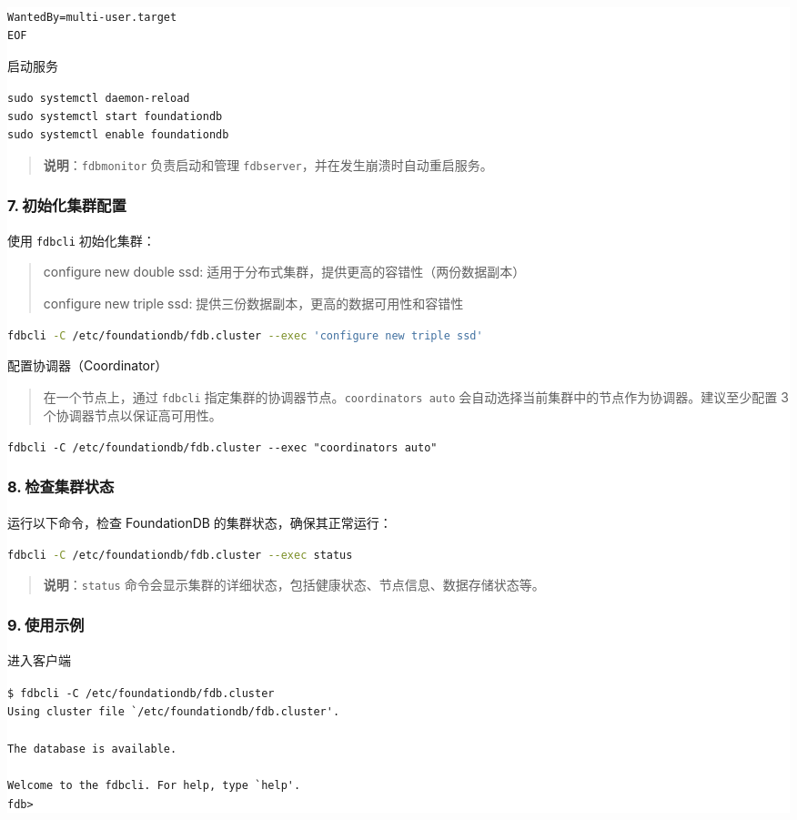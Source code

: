 ```
WantedBy=multi-user.target
EOF
```

启动服务

```
sudo systemctl daemon-reload
sudo systemctl start foundationdb
sudo systemctl enable foundationdb
```

> **说明**：`fdbmonitor` 负责启动和管理 `fdbserver`，并在发生崩溃时自动重启服务。

### 7. 初始化集群配置

使用 `fdbcli` 初始化集群：

> configure new double ssd: 适用于分布式集群，提供更高的容错性（两份数据副本）
>
> configure new triple ssd: 提供三份数据副本，更高的数据可用性和容错性

```bash
fdbcli -C /etc/foundationdb/fdb.cluster --exec 'configure new triple ssd'
```

配置协调器（Coordinator）

> 在一个节点上，通过 `fdbcli` 指定集群的协调器节点。`coordinators auto` 会自动选择当前集群中的节点作为协调器。建议至少配置 3 个协调器节点以保证高可用性。

```
fdbcli -C /etc/foundationdb/fdb.cluster --exec "coordinators auto"
```

### 8. 检查集群状态

运行以下命令，检查 FoundationDB 的集群状态，确保其正常运行：

```bash
fdbcli -C /etc/foundationdb/fdb.cluster --exec status
```

> **说明**：`status` 命令会显示集群的详细状态，包括健康状态、节点信息、数据存储状态等。

### 9. 使用示例

进入客户端

```
$ fdbcli -C /etc/foundationdb/fdb.cluster
Using cluster file `/etc/foundationdb/fdb.cluster'.

The database is available.

Welcome to the fdbcli. For help, type `help'.
fdb>
```

